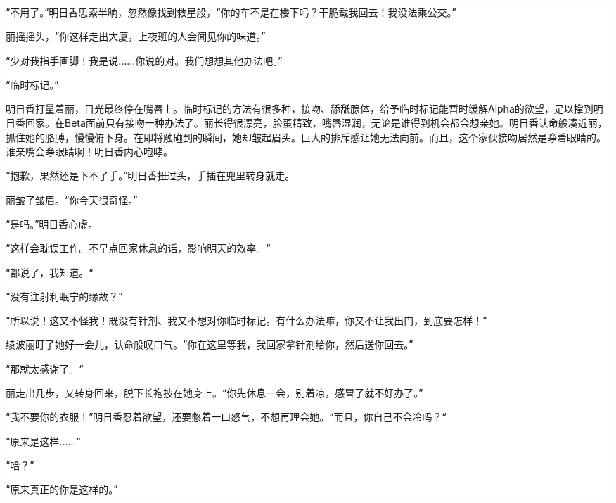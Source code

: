 “不用了。”明日香思索半晌，忽然像找到救星般，“你的车不是在楼下吗？干脆载我回去！我没法乘公交。”



丽摇摇头，“你这样走出大厦，上夜班的人会闻见你的味道。”



“少对我指手画脚！我是说……你说的对。我们想想其他办法吧。”



“临时标记。”



明日香打量着丽，目光最终停在嘴唇上。临时标记的方法有很多种，接吻、舔舐腺体，给予临时标记能暂时缓解Alpha的欲望，足以撑到明日香回家。在Beta面前只有接吻一种办法了。丽长得很漂亮，脸蛋精致，嘴唇湿润，无论是谁得到机会都会想亲她。明日香认命般凑近丽，抓住她的胳膊，慢慢俯下身。在即将触碰到的瞬间，她却皱起眉头。巨大的排斥感让她无法向前。而且，这个家伙接吻居然是睁着眼睛的。谁亲嘴会睁眼睛啊！明日香内心咆哮。



“抱歉，果然还是下不了手。”明日香扭过头，手插在兜里转身就走。



丽皱了皱眉。“你今天很奇怪。”



“是吗。”明日香心虚。



“这样会耽误工作。不早点回家休息的话，影响明天的效率。“



“都说了，我知道。“



“没有注射利眠宁的缘故？”



“所以说！这又不怪我！既没有针剂、我又不想对你临时标记。有什么办法嘛，你又不让我出门，到底要怎样！”



绫波丽盯了她好一会儿，认命般叹口气。“你在这里等我，我回家拿针剂给你，然后送你回去。”



“那就太感谢了。“



丽走出几步，又转身回来，脱下长袍披在她身上。“你先休息一会，别着凉，感冒了就不好办了。”



“我不要你的衣服！”明日香忍着欲望，还要憋着一口怒气，不想再理会她。“而且，你自己不会冷吗？“



“原来是这样……“



“哈？”



“原来真正的你是这样的。”
